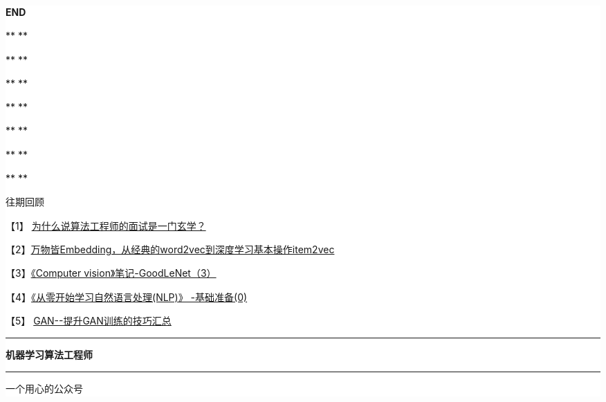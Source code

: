 **END**

**
**

**
**

**
**

**
**

**
**

**
**

**
**

往期回顾

【1】 [为什么说算法工程师的面试是一门玄学？](http://mp.weixin.qq.com/s?__biz=MzUyMjE2MTE0Mw==&mid=2247487346&idx=1&sn=8e5f958d5af9b02aca3f57988961751e&chksm=f9d151eacea6d8fcb68e86c2d738ad7a59a2c7091791380061aa0fdedac9083b5f3372ee2a1e&scene=21#wechat_redirect)

【2】[万物皆Embedding，从经典的word2vec到深度学习基本操作item2vec](http://mp.weixin.qq.com/s?__biz=MzUyMjE2MTE0Mw==&mid=2247487329&idx=1&sn=93d559017e3f3637547d7600a3c82df3&chksm=f9d151f9cea6d8efa28cfa92aa25560d6989993de36452a4c12b8108b5f63d5351c7de299f24&scene=21#wechat_redirect)

【3】[《Computer&nbsp;vision》笔记-GoodLeNet（3）](http://mp.weixin.qq.com/s?__biz=MzUyMjE2MTE0Mw==&mid=2247487349&idx=2&sn=06016388e317e06da8ccc581c59a9c08&chksm=f9d151edcea6d8fb1c791a341adea98b45604caf6f508632632b4b39cf567ee85830e70457fc&scene=21#wechat_redirect)

【4】[《从零开始学习自然语言处理\(NLP\)》&nbsp;-基础准备\(0\)](http://mp.weixin.qq.com/s?__biz=MzUyMjE2MTE0Mw==&mid=2247487336&idx=1&sn=199e6a3be565fd81bda7a4bf29e873d4&chksm=f9d151f0cea6d8e639ecec9413386cd2ecc25fb771a2a9ebc3a216712838fd2828b03933c909&scene=21#wechat_redirect)

【5】 [GAN--提升GAN训练的技巧汇总](http://mp.weixin.qq.com/s?__biz=MzUyMjE2MTE0Mw==&mid=2247487298&idx=1&sn=15ee936369ec1ea329fda7ebd0aaa7de&chksm=f9d151dacea6d8cc80ec3f1de7b4de9da5c801dcdc9abad577032e83213798447a9aea007361&scene=21#wechat_redirect)

** ******

**机器学习算法工程师**

* * *

一个用心的公众号
